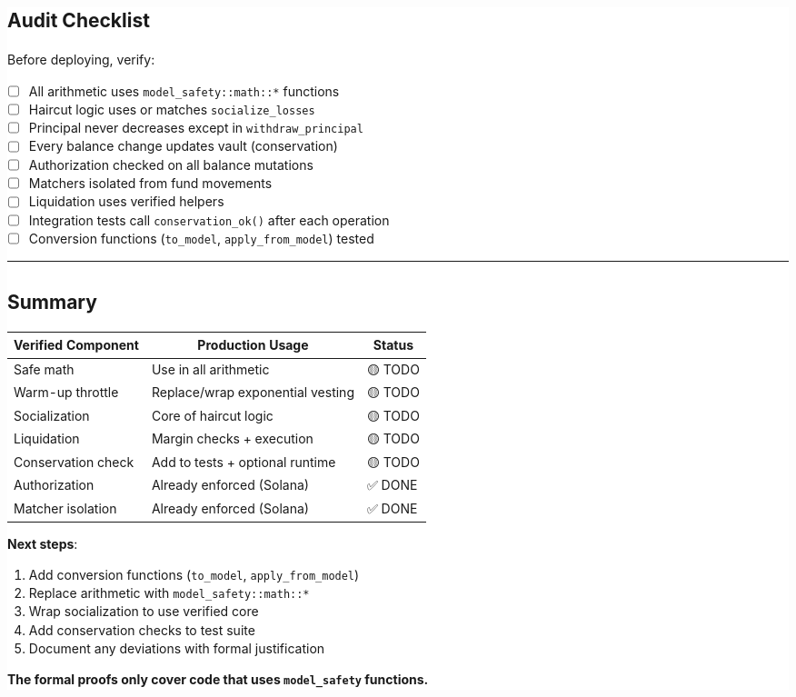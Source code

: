 ## Audit Checklist

Before deploying, verify:

- [ ] All arithmetic uses `model_safety::math::*` functions
- [ ] Haircut logic uses or matches `socialize_losses`
- [ ] Principal never decreases except in `withdraw_principal`
- [ ] Every balance change updates vault (conservation)
- [ ] Authorization checked on all balance mutations
- [ ] Matchers isolated from fund movements
- [ ] Liquidation uses verified helpers
- [ ] Integration tests call `conservation_ok()` after each operation
- [ ] Conversion functions (`to_model`, `apply_from_model`) tested

---

## Summary

| Verified Component | Production Usage | Status |
|--------------------|------------------|--------|
| Safe math | Use in all arithmetic | 🟡 TODO |
| Warm-up throttle | Replace/wrap exponential vesting | 🟡 TODO |
| Socialization | Core of haircut logic | 🟡 TODO |
| Liquidation | Margin checks + execution | 🟡 TODO |
| Conservation check | Add to tests + optional runtime | 🟡 TODO |
| Authorization | Already enforced (Solana) | ✅ DONE |
| Matcher isolation | Already enforced (Solana) | ✅ DONE |

**Next steps**:
1. Add conversion functions (`to_model`, `apply_from_model`)
2. Replace arithmetic with `model_safety::math::*`
3. Wrap socialization to use verified core
4. Add conservation checks to test suite
5. Document any deviations with formal justification

**The formal proofs only cover code that uses `model_safety` functions.**
